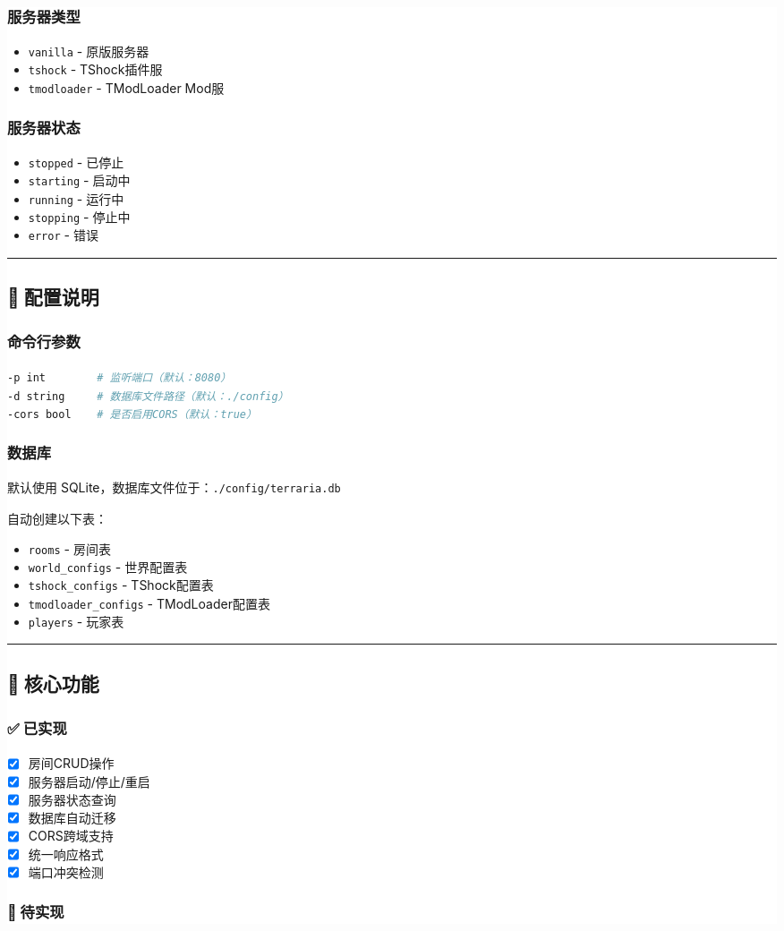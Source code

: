 ### 服务器类型

- `vanilla` - 原版服务器
- `tshock` - TShock插件服
- `tmodloader` - TModLoader Mod服

### 服务器状态

- `stopped` - 已停止
- `starting` - 启动中
- `running` - 运行中
- `stopping` - 停止中
- `error` - 错误

---

## 🔧 配置说明

### 命令行参数

```bash
-p int        # 监听端口（默认：8080）
-d string     # 数据库文件路径（默认：./config）
-cors bool    # 是否启用CORS（默认：true）
```

### 数据库

默认使用 SQLite，数据库文件位于：`./config/terraria.db`

自动创建以下表：
- `rooms` - 房间表
- `world_configs` - 世界配置表
- `tshock_configs` - TShock配置表
- `tmodloader_configs` - TModLoader配置表
- `players` - 玩家表

---

## 🎯 核心功能

### ✅ 已实现

- [x] 房间CRUD操作
- [x] 服务器启动/停止/重启
- [x] 服务器状态查询
- [x] 数据库自动迁移
- [x] CORS跨域支持
- [x] 统一响应格式
- [x] 端口冲突检测

### 🚧 待实现

